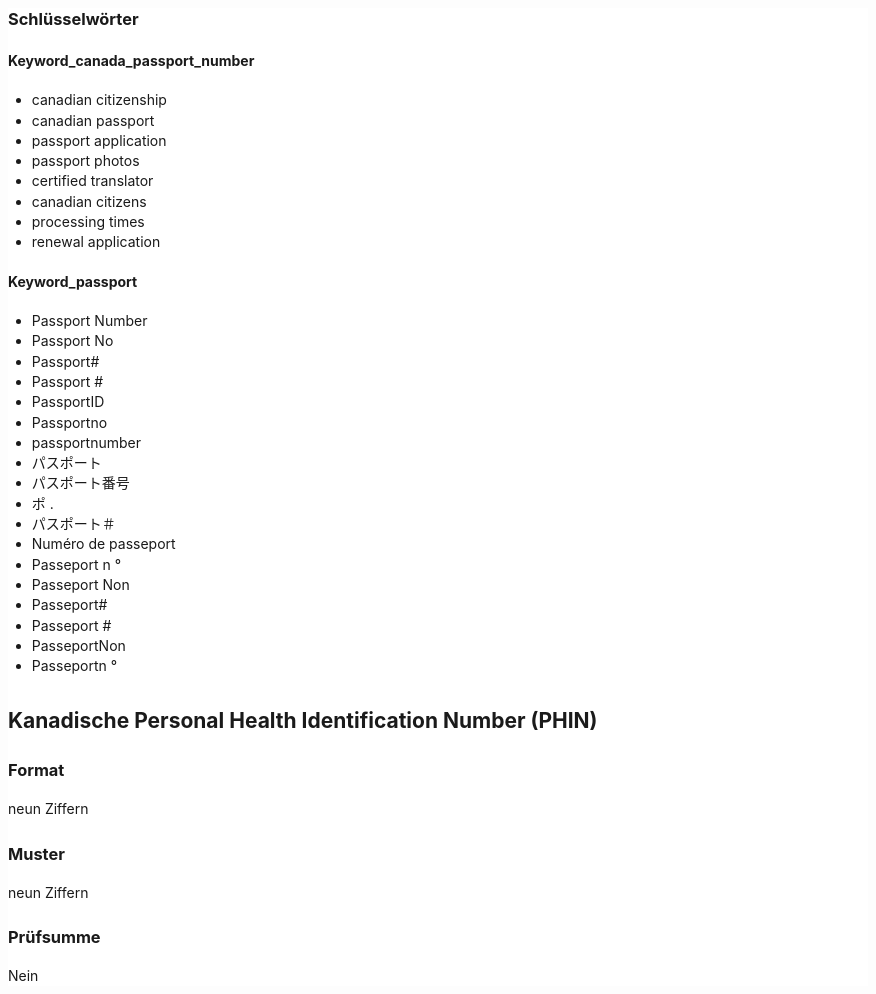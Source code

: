 ### <a name="keywords"></a>Schlüsselwörter

#### <a name="keyword_canada_passport_number"></a>Keyword_canada_passport_number

- canadian citizenship
- canadian passport
- passport application
- passport photos
- certified translator
- canadian citizens
- processing times
- renewal application

#### <a name="keyword_passport"></a>Keyword_passport

- Passport Number
- Passport No
- Passport#
- Passport #
- PassportID
- Passportno
- passportnumber
- パスポート
- パスポート番号
- ポ .
- パスポート＃
- Numéro de passeport
- Passeport n °
- Passeport Non
- Passeport#
- Passeport #
- PasseportNon
- Passeportn °

   
## <a name="canada-personal-health-identification-number-phin"></a>Kanadische Personal Health Identification Number (PHIN)

### <a name="format"></a>Format

neun Ziffern

### <a name="pattern"></a>Muster

neun Ziffern

### <a name="checksum"></a>Prüfsumme

Nein

